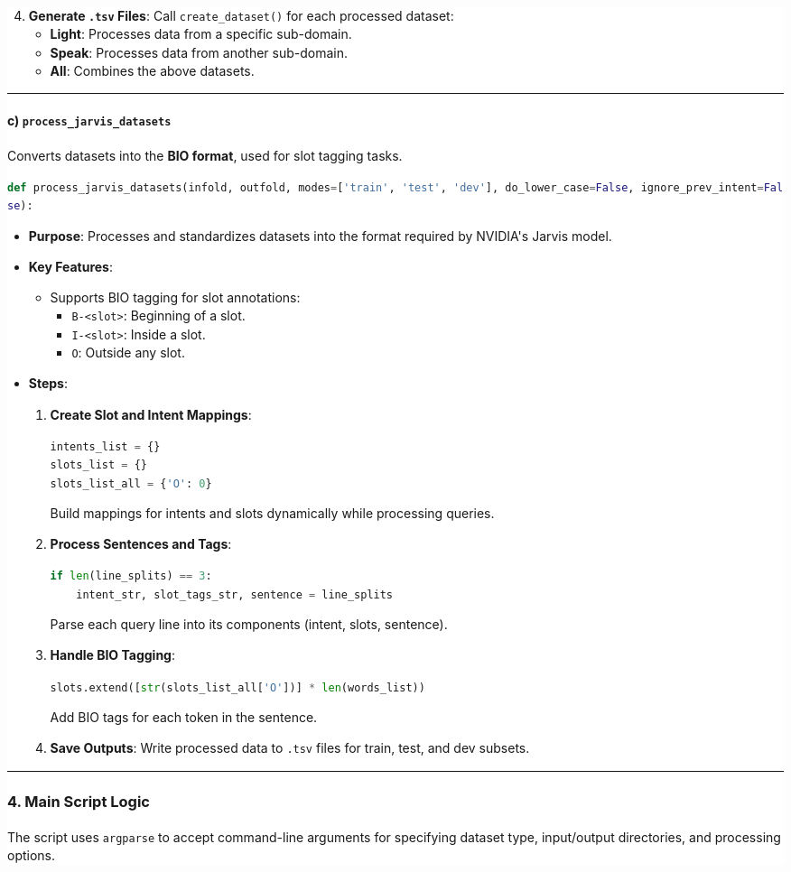   4. **Generate `.tsv` Files**:
     Call `create_dataset()` for each processed dataset:
     - **Light**: Processes data from a specific sub-domain.
     - **Speak**: Processes data from another sub-domain.
     - **All**: Combines the above datasets.

---

#### **c) `process_jarvis_datasets`**
Converts datasets into the **BIO format**, used for slot tagging tasks.

```python
def process_jarvis_datasets(infold, outfold, modes=['train', 'test', 'dev'], do_lower_case=False, ignore_prev_intent=False):
```
- **Purpose**: Processes and standardizes datasets into the format required by NVIDIA's Jarvis model.

- **Key Features**:
  - Supports BIO tagging for slot annotations:
    - `B-<slot>`: Beginning of a slot.
    - `I-<slot>`: Inside a slot.
    - `O`: Outside any slot.

- **Steps**:
  1. **Create Slot and Intent Mappings**:
     ```python
     intents_list = {}
     slots_list = {}
     slots_list_all = {'O': 0}
     ```
     Build mappings for intents and slots dynamically while processing queries.

  2. **Process Sentences and Tags**:
     ```python
     if len(line_splits) == 3:
         intent_str, slot_tags_str, sentence = line_splits
     ```
     Parse each query line into its components (intent, slots, sentence).

  3. **Handle BIO Tagging**:
     ```python
     slots.extend([str(slots_list_all['O'])] * len(words_list))
     ```
     Add BIO tags for each token in the sentence.

  4. **Save Outputs**:
     Write processed data to `.tsv` files for train, test, and dev subsets.

---

### **4. Main Script Logic**
The script uses `argparse` to accept command-line arguments for specifying dataset type, input/output directories, and processing options.
